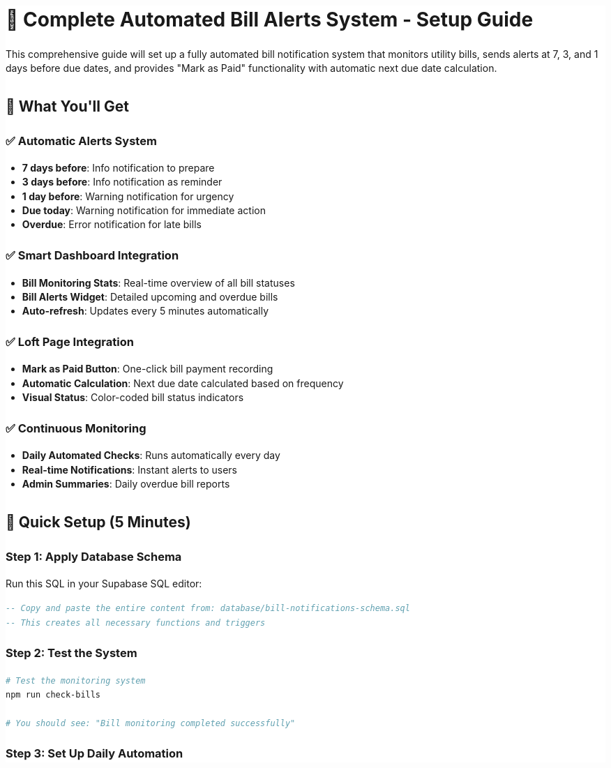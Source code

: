 # 🚀 Complete Automated Bill Alerts System - Setup Guide

This comprehensive guide will set up a fully automated bill notification system that monitors utility bills, sends alerts at 7, 3, and 1 days before due dates, and provides "Mark as Paid" functionality with automatic next due date calculation.

## 🎯 What You'll Get

### ✅ **Automatic Alerts System**
- **7 days before**: Info notification to prepare
- **3 days before**: Info notification as reminder  
- **1 day before**: Warning notification for urgency
- **Due today**: Warning notification for immediate action
- **Overdue**: Error notification for late bills

### ✅ **Smart Dashboard Integration**
- **Bill Monitoring Stats**: Real-time overview of all bill statuses
- **Bill Alerts Widget**: Detailed upcoming and overdue bills
- **Auto-refresh**: Updates every 5 minutes automatically

### ✅ **Loft Page Integration**
- **Mark as Paid Button**: One-click bill payment recording
- **Automatic Calculation**: Next due date calculated based on frequency
- **Visual Status**: Color-coded bill status indicators

### ✅ **Continuous Monitoring**
- **Daily Automated Checks**: Runs automatically every day
- **Real-time Notifications**: Instant alerts to users
- **Admin Summaries**: Daily overdue bill reports

## 🚀 Quick Setup (5 Minutes)

### Step 1: Apply Database Schema
Run this SQL in your Supabase SQL editor:

```sql
-- Copy and paste the entire content from: database/bill-notifications-schema.sql
-- This creates all necessary functions and triggers
```

### Step 2: Test the System
```bash
# Test the monitoring system
npm run check-bills

# You should see: "Bill monitoring completed successfully"
```

### Step 3: Set Up Daily Automation
